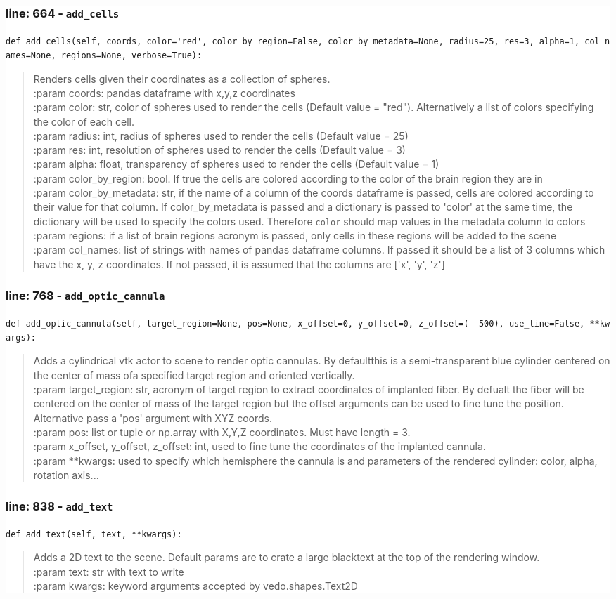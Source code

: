 ### line: 664 - `add_cells`

```text
def add_cells(self, coords, color='red', color_by_region=False, color_by_metadata=None, radius=25, res=3, alpha=1, col_names=None, regions=None, verbose=True):
```

> Renders cells given their coordinates as a collection of spheres.  
> :param coords: pandas dataframe with x,y,z coordinates  
> :param color: str, color of spheres used to render the cells \(Default value = "red"\). Alternatively a list of colors specifying the color of each cell.  
> :param radius: int, radius of spheres used to render the cells \(Default value = 25\)  
> :param res: int, resolution of spheres used to render the cells \(Default value = 3\)  
> :param alpha: float, transparency of spheres used to render the cells \(Default value = 1\)  
> :param color\_by\_region: bool. If true the cells are colored according to the color of the brain region they are in  
> :param color\_by\_metadata: str, if the name of a column of the coords dataframe is passed, cells are colored according to their value for that column. If color\_by\_metadata is passed and a dictionary is passed to 'color' at the same time, the dictionary will be used to specify the colors used. Therefore `color` should map values in the metadata column to colors  
> :param regions: if a list of brain regions acronym is passed, only cells in these regions will be added to the scene  
> :param col\_names: list of strings with names of pandas dataframe columns. If passed it should be a list of 3 columns which have the x, y, z coordinates. If not passed, it is assumed that the columns are \['x', 'y', 'z'\]

### line: 768 - `add_optic_cannula`

```text
def add_optic_cannula(self, target_region=None, pos=None, x_offset=0, y_offset=0, z_offset=(- 500), use_line=False, **kwargs):
```

> Adds a cylindrical vtk actor to scene to render optic cannulas. By defaultthis is a semi-transparent blue cylinder centered on the center of mass ofa specified target region and oriented vertically.  
> :param target\_region: str, acronym of target region to extract coordinates of implanted fiber. By defualt the fiber will be centered on the center of mass of the target region but the offset arguments can be used to fine tune the position. Alternative pass a 'pos' argument with XYZ coords.  
> :param pos: list or tuple or np.array with X,Y,Z coordinates. Must have length = 3.  
> :param x\_offset, y\_offset, z\_offset: int, used to fine tune the coordinates of the implanted cannula.  
> :param \*\*kwargs: used to specify which hemisphere the cannula is and parameters of the rendered cylinder: color, alpha, rotation axis...

### line: 838 - `add_text`

```text
def add_text(self, text, **kwargs):
```

> Adds a 2D text to the scene. Default params are to crate a large blacktext at the top of the rendering window.  
> :param text: str with text to write  
> :param kwargs: keyword arguments accepted by vedo.shapes.Text2D
